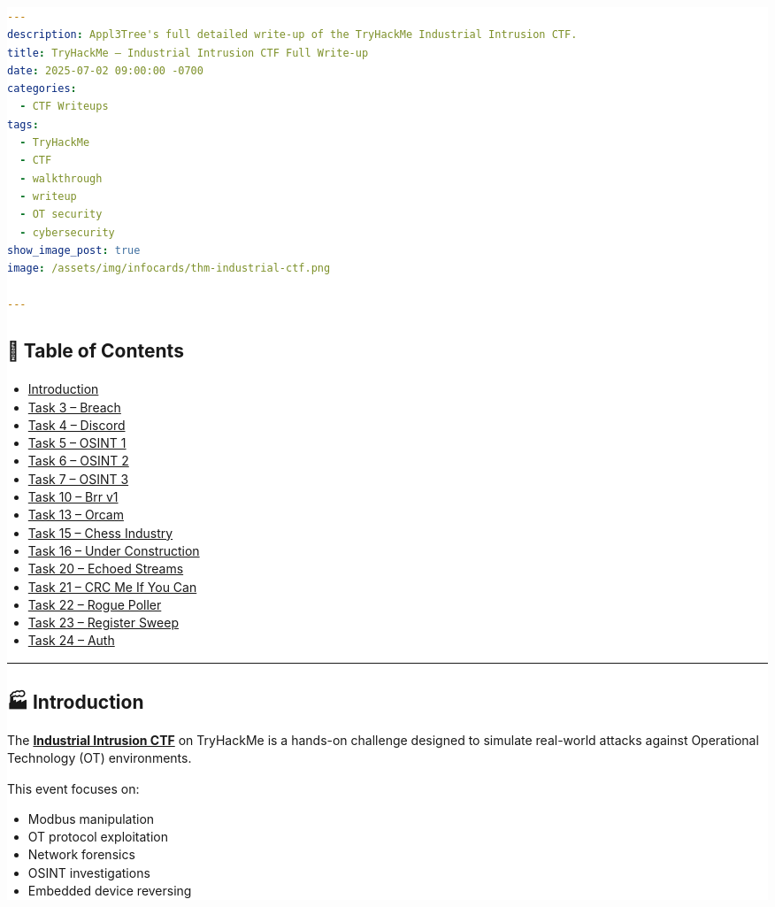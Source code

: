 ```yaml
---
description: Appl3Tree's full detailed write-up of the TryHackMe Industrial Intrusion CTF.
title: TryHackMe – Industrial Intrusion CTF Full Write-up
date: 2025-07-02 09:00:00 -0700
categories:
  - CTF Writeups
tags:
  - TryHackMe
  - CTF
  - walkthrough
  - writeup
  - OT security
  - cybersecurity
show_image_post: true
image: /assets/img/infocards/thm-industrial-ctf.png

---
```


## 📑 **Table of Contents**

- [Introduction](#introduction)
- [Task 3 – Breach](#task-3--breach)
- [Task 4 – Discord](#task-4--discord)
- [Task 5 – OSINT 1](#task-5--osint-1)
- [Task 6 – OSINT 2](#task-6--osint-2)
- [Task 7 – OSINT 3](#task-7--osint-3)
- [Task 10 – Brr v1](#task-10--brr-v1)
- [Task 13 – Orcam](#task-13--orcam)
- [Task 15 – Chess Industry](#task-15--chess-industry)
- [Task 16 – Under Construction](#task-16--under-construction)
- [Task 20 – Echoed Streams](#task-20--echoed-streams)
- [Task 21 – CRC Me If You Can](#task-21--crc-me-if-you-can)
- [Task 22 – Rogue Poller](#task-22--rogue-poller)
- [Task 23 – Register Sweep](#task-23--register-sweep)
- [Task 24 – Auth](#task-24--auth)

---

<a id="introduction"></a>

## 🏭 **Introduction**

The [**Industrial Intrusion CTF**](https://tryhackme.com/industrial-intrusion?utm_source=discord&utm_medium=social&utm_campaign=industrialintrusionctf) on TryHackMe is a hands-on challenge designed to simulate real-world attacks against Operational Technology (OT) environments.

This event focuses on:

- Modbus manipulation
- OT protocol exploitation
- Network forensics
- OSINT investigations
- Embedded device reversing
